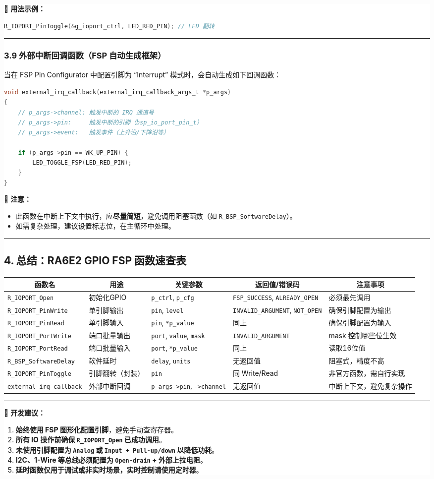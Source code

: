 📌 **用法示例：**

```c
R_IOPORT_PinToggle(&g_ioport_ctrl, LED_RED_PIN); // LED 翻转
```

---

### 3.9 外部中断回调函数（FSP 自动生成框架）

当在 FSP Pin Configurator 中配置引脚为 “Interrupt” 模式时，会自动生成如下回调函数：

```c
void external_irq_callback(external_irq_callback_args_t *p_args)
{
    // p_args->channel: 触发中断的 IRQ 通道号
    // p_args->pin:     触发中断的引脚（bsp_io_port_pin_t）
    // p_args->event:   触发事件（上升沿/下降沿等）

    if (p_args->pin == WK_UP_PIN) {
        LED_TOGGLE_FSP(LED_RED_PIN);
    }
}
```

📌 **注意：**

- 此函数在中断上下文中执行，应**尽量简短**，避免调用阻塞函数（如 `R_BSP_SoftwareDelay`）。
- 如需复杂处理，建议设置标志位，在主循环中处理。

---

## 4. 总结：RA6E2 GPIO FSP 函数速查表

| 函数名                     | 用途       | 关键参数                       | 返回值/错误码                        | 注意事项         |
| ----------------------- | -------- | -------------------------- | ------------------------------ | ------------ |
| `R_IOPORT_Open`         | 初始化GPIO  | `p_ctrl`, `p_cfg`          | `FSP_SUCCESS`, `ALREADY_OPEN`  | 必须最先调用       |
| `R_IOPORT_PinWrite`     | 单引脚输出    | `pin`, `level`             | `INVALID_ARGUMENT`, `NOT_OPEN` | 确保引脚配置为输出    |
| `R_IOPORT_PinRead`      | 单引脚输入    | `pin`, `*p_value`          | 同上                             | 确保引脚配置为输入    |
| `R_IOPORT_PortWrite`    | 端口批量输出   | `port`, `value`, `mask`    | `INVALID_ARGUMENT`             | mask 控制哪些位生效 |
| `R_IOPORT_PortRead`     | 端口批量输入   | `port`, `*p_value`         | 同上                             | 读取16位值       |
| `R_BSP_SoftwareDelay`   | 软件延时     | `delay`, `units`           | 无返回值                           | 阻塞式，精度不高     |
| `R_IOPORT_PinToggle`    | 引脚翻转（封装） | `pin`                      | 同 Write/Read                   | 非官方函数，需自行实现  |
| `external_irq_callback` | 外部中断回调   | `p_args->pin`, `->channel` | 无返回值                           | 中断上下文，避免复杂操作 |

---

📌 **开发建议：**

1. **始终使用 FSP 图形化配置引脚**，避免手动查寄存器。
2. **所有 IO 操作前确保 `R_IOPORT_Open` 已成功调用**。
3. **未使用引脚配置为 `Analog` 或 `Input + Pull-up/down` 以降低功耗**。
4. **I2C、1-Wire 等总线必须配置为 `Open-drain` + 外部上拉电阻**。
5. **延时函数仅用于调试或非实时场景，实时控制请使用定时器**。
